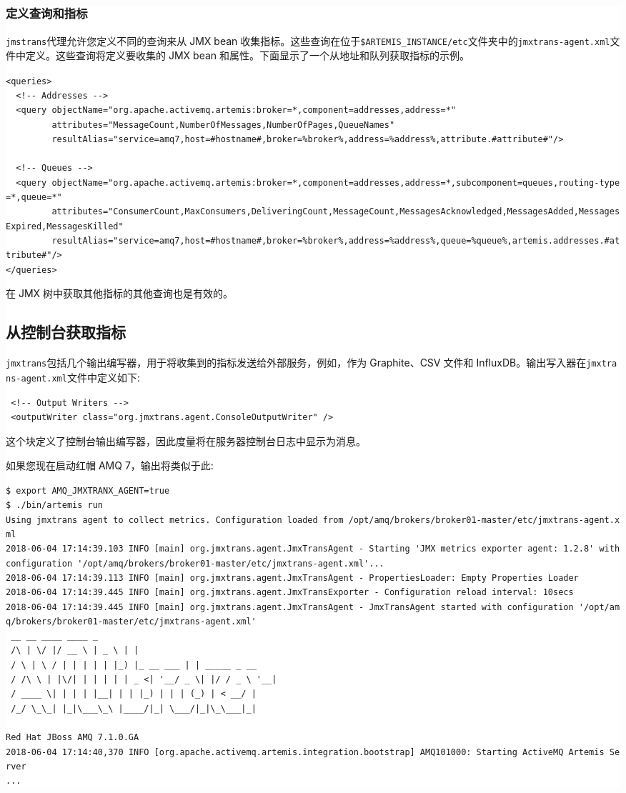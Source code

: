 ### 定义查询和指标

`jmstrans`代理允许您定义不同的查询来从 JMX bean 收集指标。这些查询在位于`$ARTEMIS_INSTANCE/etc`文件夹中的`jmxtrans-agent.xml`文件中定义。这些查询将定义要收集的 JMX bean 和属性。下面显示了一个从地址和队列获取指标的示例。

```
<queries>
  <!-- Addresses -->
  <query objectName="org.apache.activemq.artemis:broker=*,component=addresses,address=*"
         attributes="MessageCount,NumberOfMessages,NumberOfPages,QueueNames"
         resultAlias="service=amq7,host=#hostname#,broker=%broker%,address=%address%,attribute.#attribute#"/>

  <!-- Queues -->
  <query objectName="org.apache.activemq.artemis:broker=*,component=addresses,address=*,subcomponent=queues,routing-type=*,queue=*"
         attributes="ConsumerCount,MaxConsumers,DeliveringCount,MessageCount,MessagesAcknowledged,MessagesAdded,MessagesExpired,MessagesKilled"
         resultAlias="service=amq7,host=#hostname#,broker=%broker%,address=%address%,queue=%queue%,artemis.addresses.#attribute#"/>
</queries>
```

在 JMX 树中获取其他指标的其他查询也是有效的。

## 从控制台获取指标

`jmxtrans`包括几个输出编写器，用于将收集到的指标发送给外部服务，例如，作为 Graphite、CSV 文件和 InfluxDB。输出写入器在`jmxtrans-agent.xml`文件中定义如下:

```
 <!-- Output Writers -->
 <outputWriter class="org.jmxtrans.agent.ConsoleOutputWriter" />
```

这个块定义了控制台输出编写器，因此度量将在服务器控制台日志中显示为消息。

如果您现在启动红帽 AMQ 7，输出将类似于此:

```
$ export AMQ_JMXTRANX_AGENT=true
$ ./bin/artemis run
Using jmxtrans agent to collect metrics. Configuration loaded from /opt/amq/brokers/broker01-master/etc/jmxtrans-agent.xml
2018-06-04 17:14:39.103 INFO [main] org.jmxtrans.agent.JmxTransAgent - Starting 'JMX metrics exporter agent: 1.2.8' with configuration '/opt/amq/brokers/broker01-master/etc/jmxtrans-agent.xml'...
2018-06-04 17:14:39.113 INFO [main] org.jmxtrans.agent.JmxTransAgent - PropertiesLoader: Empty Properties Loader
2018-06-04 17:14:39.445 INFO [main] org.jmxtrans.agent.JmxTransExporter - Configuration reload interval: 10secs
2018-06-04 17:14:39.445 INFO [main] org.jmxtrans.agent.JmxTransAgent - JmxTransAgent started with configuration '/opt/amq/brokers/broker01-master/etc/jmxtrans-agent.xml'
 __ __ ____ ____ _
 /\ | \/ |/ __ \ | _ \ | |
 / \ | \ / | | | | | |_) |_ __ ___ | | _____ _ __
 / /\ \ | |\/| | | | | | _ <| '__/ _ \| |/ / _ \ '__|
 / ____ \| | | | |__| | | |_) | | | (_) | < __/ |
 /_/ \_\_| |_|\___\_\ |____/|_| \___/|_|\_\___|_|

Red Hat JBoss AMQ 7.1.0.GA
2018-06-04 17:14:40,370 INFO [org.apache.activemq.artemis.integration.bootstrap] AMQ101000: Starting ActiveMQ Artemis Server
...
```
